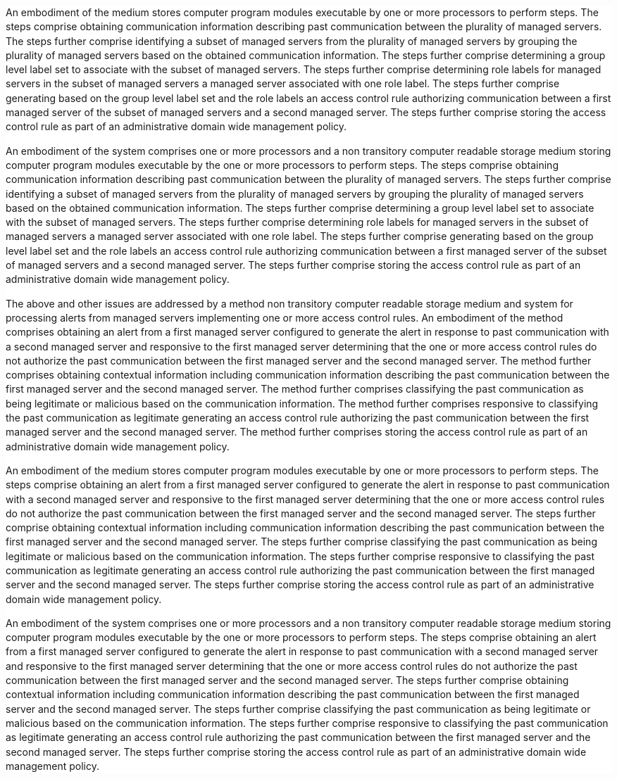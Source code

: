 An embodiment of the medium stores computer program modules executable by one or more processors to perform steps. The steps comprise obtaining communication information describing past communication between the plurality of managed servers. The steps further comprise identifying a subset of managed servers from the plurality of managed servers by grouping the plurality of managed servers based on the obtained communication information. The steps further comprise determining a group level label set to associate with the subset of managed servers. The steps further comprise determining role labels for managed servers in the subset of managed servers a managed server associated with one role label. The steps further comprise generating based on the group level label set and the role labels an access control rule authorizing communication between a first managed server of the subset of managed servers and a second managed server. The steps further comprise storing the access control rule as part of an administrative domain wide management policy.

An embodiment of the system comprises one or more processors and a non transitory computer readable storage medium storing computer program modules executable by the one or more processors to perform steps. The steps comprise obtaining communication information describing past communication between the plurality of managed servers. The steps further comprise identifying a subset of managed servers from the plurality of managed servers by grouping the plurality of managed servers based on the obtained communication information. The steps further comprise determining a group level label set to associate with the subset of managed servers. The steps further comprise determining role labels for managed servers in the subset of managed servers a managed server associated with one role label. The steps further comprise generating based on the group level label set and the role labels an access control rule authorizing communication between a first managed server of the subset of managed servers and a second managed server. The steps further comprise storing the access control rule as part of an administrative domain wide management policy.

The above and other issues are addressed by a method non transitory computer readable storage medium and system for processing alerts from managed servers implementing one or more access control rules. An embodiment of the method comprises obtaining an alert from a first managed server configured to generate the alert in response to past communication with a second managed server and responsive to the first managed server determining that the one or more access control rules do not authorize the past communication between the first managed server and the second managed server. The method further comprises obtaining contextual information including communication information describing the past communication between the first managed server and the second managed server. The method further comprises classifying the past communication as being legitimate or malicious based on the communication information. The method further comprises responsive to classifying the past communication as legitimate generating an access control rule authorizing the past communication between the first managed server and the second managed server. The method further comprises storing the access control rule as part of an administrative domain wide management policy.

An embodiment of the medium stores computer program modules executable by one or more processors to perform steps. The steps comprise obtaining an alert from a first managed server configured to generate the alert in response to past communication with a second managed server and responsive to the first managed server determining that the one or more access control rules do not authorize the past communication between the first managed server and the second managed server. The steps further comprise obtaining contextual information including communication information describing the past communication between the first managed server and the second managed server. The steps further comprise classifying the past communication as being legitimate or malicious based on the communication information. The steps further comprise responsive to classifying the past communication as legitimate generating an access control rule authorizing the past communication between the first managed server and the second managed server. The steps further comprise storing the access control rule as part of an administrative domain wide management policy.

An embodiment of the system comprises one or more processors and a non transitory computer readable storage medium storing computer program modules executable by the one or more processors to perform steps. The steps comprise obtaining an alert from a first managed server configured to generate the alert in response to past communication with a second managed server and responsive to the first managed server determining that the one or more access control rules do not authorize the past communication between the first managed server and the second managed server. The steps further comprise obtaining contextual information including communication information describing the past communication between the first managed server and the second managed server. The steps further comprise classifying the past communication as being legitimate or malicious based on the communication information. The steps further comprise responsive to classifying the past communication as legitimate generating an access control rule authorizing the past communication between the first managed server and the second managed server. The steps further comprise storing the access control rule as part of an administrative domain wide management policy.
